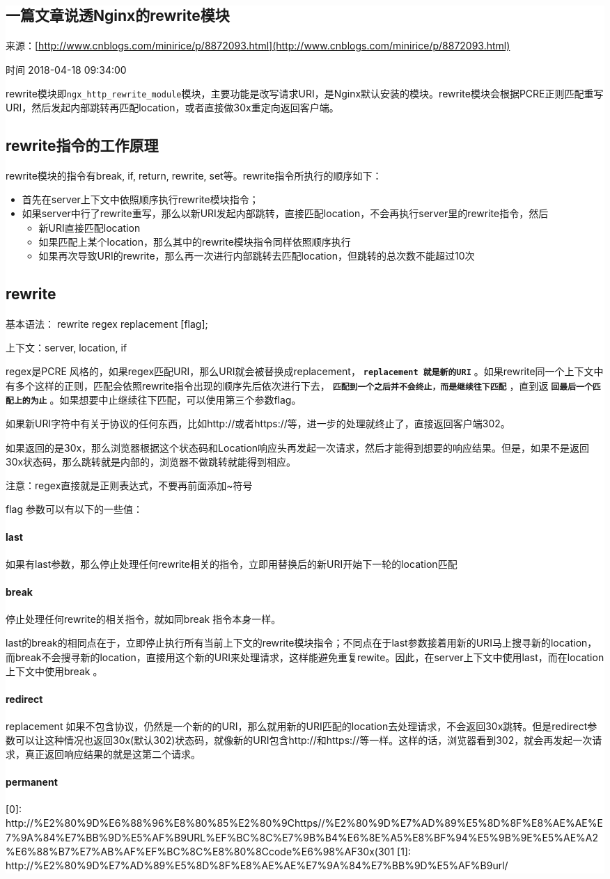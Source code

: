 ## 一篇文章说透Nginx的rewrite模块

来源：[http://www.cnblogs.com/minirice/p/8872093.html](http://www.cnblogs.com/minirice/p/8872093.html)

时间 2018-04-18 09:34:00

rewrite模块即`ngx_http_rewrite_module`模块，主要功能是改写请求URI，是Nginx默认安装的模块。rewrite模块会根据PCRE正则匹配重写URI，然后发起内部跳转再匹配location，或者直接做30x重定向返回客户端。

## rewrite指令的工作原理

rewrite模块的指令有break, if, return, rewrite, set等。rewrite指令所执行的顺序如下：

* 首先在server上下文中依照顺序执行rewrite模块指令；
* 如果server中行了rewrite重写，那么以新URI发起内部跳转，直接匹配location，不会再执行server里的rewrite指令，然后    
    * 新URI直接匹配location
    * 如果匹配上某个location，那么其中的rewrite模块指令同样依照顺序执行
    * 如果再次导致URI的rewrite，那么再一次进行内部跳转去匹配location，但跳转的总次数不能超过10次
      
## rewrite

基本语法： rewrite regex replacement [flag];

上下文：server, location, if

regex是PCRE 风格的，如果regex匹配URI，那么URI就会被替换成replacement， **`replacement 就是新的URI`** 。如果rewrite同一个上下文中有多个这样的正则，匹配会依照rewrite指令出现的顺序先后依次进行下去， **`匹配到一个之后并不会终止，而是继续往下匹配`** ，直到返 **`回最后一个匹配上的为止`** 。如果想要中止继续往下匹配，可以使用第三个参数flag。

如果新URI字符中有关于协议的任何东西，比如http://或者https://等，进一步的处理就终止了，直接返回客户端302。

如果返回的是30x，那么浏览器根据这个状态码和Location响应头再发起一次请求，然后才能得到想要的响应结果。但是，如果不是返回30x状态码，那么跳转就是内部的，浏览器不做跳转就能得到相应。

注意：regex直接就是正则表达式，不要再前面添加~符号

flag 参数可以有以下的一些值：


#### last

如果有last参数，那么停止处理任何rewrite相关的指令，立即用替换后的新URI开始下一轮的location匹配


#### break

停止处理任何rewrite的相关指令，就如同break 指令本身一样。

last的break的相同点在于，立即停止执行所有当前上下文的rewrite模块指令；不同点在于last参数接着用新的URI马上搜寻新的location，而break不会搜寻新的location，直接用这个新的URI来处理请求，这样能避免重复rewite。因此，在server上下文中使用last，而在location上下文中使用break 。


#### redirect

replacement 如果不包含协议，仍然是一个新的的URI，那么就用新的URI匹配的location去处理请求，不会返回30x跳转。但是redirect参数可以让这种情况也返回30x(默认302)状态码，就像新的URI包含http://和https://等一样。这样的话，浏览器看到302，就会再发起一次请求，真正返回响应结果的就是这第二个请求。


#### permanent


[0]: http://%E2%80%9D%E6%88%96%E8%80%85%E2%80%9Chttps//%E2%80%9D%E7%AD%89%E5%8D%8F%E8%AE%AE%E7%9A%84%E7%BB%9D%E5%AF%B9URL%EF%BC%8C%E7%9B%B4%E6%8E%A5%E8%BF%94%E5%9B%9E%E5%AE%A2%E6%88%B7%E7%AB%AF%EF%BC%8C%E8%80%8Ccode%E6%98%AF30x(301
[1]: http://%E2%80%9D%E7%AD%89%E5%8D%8F%E8%AE%AE%E7%9A%84%E7%BB%9D%E5%AF%B9url/